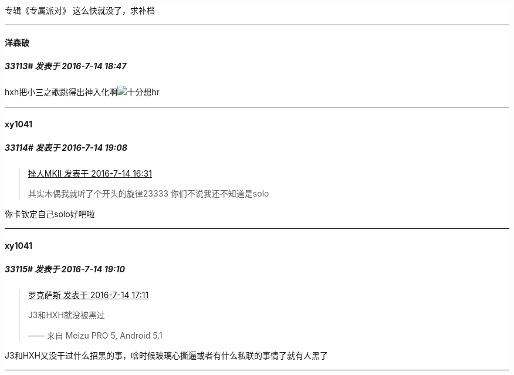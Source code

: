 专辑《专属派对》</blockquote>
这么快就没了，求补档







*****

####  洋森破  
##### 33113#       发表于 2016-7-14 18:47




hxh把小三之歌跳得出神入化啊<img src="https://static.saraba1st.com/image/smiley/zdl/159.gif" referrerpolicy="no-referrer">十分想hr







*****

####  xy1041  
##### 33114#       发表于 2016-7-14 19:08



<blockquote><a href="httphttps://bbs.saraba1st.com/2b/forum.php?mod=redirect&amp;goto=findpost&amp;pid=32946571&amp;ptid=1105387" target="_blank">挫人MKII 发表于 2016-7-14 16:31</a>

其实木偶我就听了个开头的旋律23333 你们不说我还不知道是solo</blockquote>
你卡钦定自己solo好吧啦







*****

####  xy1041  
##### 33115#       发表于 2016-7-14 19:10



<blockquote><a href="httphttps://bbs.saraba1st.com/2b/forum.php?mod=redirect&amp;goto=findpost&amp;pid=32946996&amp;ptid=1105387" target="_blank">罗克萨斯 发表于 2016-7-14 17:11</a>

J3和HXH就没被黑过


—— 来自 Meizu PRO 5, Android 5.1</blockquote>
J3和HXH又没干过什么招黑的事，啥时候玻璃心撕逼或者有什么私联的事情了就有人黑了







*****
